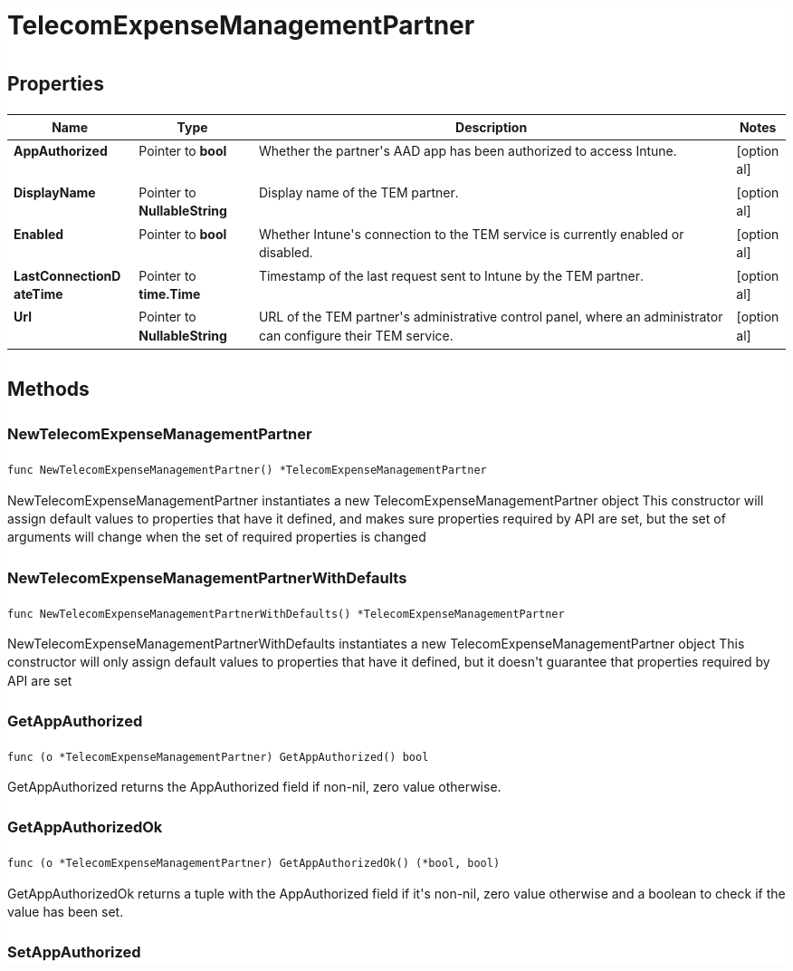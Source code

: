 # TelecomExpenseManagementPartner

## Properties

Name | Type | Description | Notes
------------ | ------------- | ------------- | -------------
**AppAuthorized** | Pointer to **bool** | Whether the partner&#39;s AAD app has been authorized to access Intune. | [optional] 
**DisplayName** | Pointer to **NullableString** | Display name of the TEM partner. | [optional] 
**Enabled** | Pointer to **bool** | Whether Intune&#39;s connection to the TEM service is currently enabled or disabled. | [optional] 
**LastConnectionDateTime** | Pointer to **time.Time** | Timestamp of the last request sent to Intune by the TEM partner. | [optional] 
**Url** | Pointer to **NullableString** | URL of the TEM partner&#39;s administrative control panel, where an administrator can configure their TEM service. | [optional] 

## Methods

### NewTelecomExpenseManagementPartner

`func NewTelecomExpenseManagementPartner() *TelecomExpenseManagementPartner`

NewTelecomExpenseManagementPartner instantiates a new TelecomExpenseManagementPartner object
This constructor will assign default values to properties that have it defined,
and makes sure properties required by API are set, but the set of arguments
will change when the set of required properties is changed

### NewTelecomExpenseManagementPartnerWithDefaults

`func NewTelecomExpenseManagementPartnerWithDefaults() *TelecomExpenseManagementPartner`

NewTelecomExpenseManagementPartnerWithDefaults instantiates a new TelecomExpenseManagementPartner object
This constructor will only assign default values to properties that have it defined,
but it doesn't guarantee that properties required by API are set

### GetAppAuthorized

`func (o *TelecomExpenseManagementPartner) GetAppAuthorized() bool`

GetAppAuthorized returns the AppAuthorized field if non-nil, zero value otherwise.

### GetAppAuthorizedOk

`func (o *TelecomExpenseManagementPartner) GetAppAuthorizedOk() (*bool, bool)`

GetAppAuthorizedOk returns a tuple with the AppAuthorized field if it's non-nil, zero value otherwise
and a boolean to check if the value has been set.

### SetAppAuthorized

